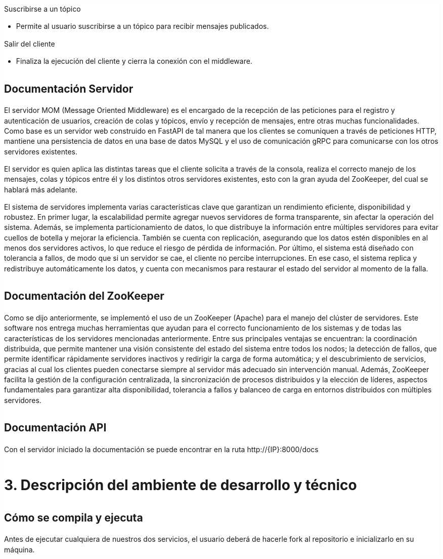 Suscribirse a un tópico

- Permite al usuario suscribirse a un tópico para recibir mensajes publicados.

Salir del cliente

- Finaliza la ejecución del cliente y cierra la conexión con el middleware.

## Documentación Servidor

El servidor MOM (Message Oriented Middleware) es el encargado de la recepción de las peticiones para el registro y autenticación de usuarios, creación de colas y tópicos, envío y recepción de mensajes, entre otras muchas funcionalidades. Como base es un servidor web construido en FastAPI de tal manera que los clientes se comuniquen a través de peticiones HTTP, mantiene una persistencia de datos en una base de datos MySQL y el uso de comunicación gRPC para comunicarse con los otros servidores existentes.

El servidor es quien aplica las distintas tareas que el cliente solicita a través de la consola, realiza el correcto manejo de los mensajes, colas y tópicos entre él y los distintos otros servidores existentes, esto con la gran ayuda del ZooKeeper, del cual se hablará más adelante.

El sistema de servidores implementa varias características clave que garantizan un rendimiento eficiente, disponibilidad y robustez. En primer lugar, la escalabilidad permite agregar nuevos servidores de forma transparente, sin afectar la operación del sistema. Además, se implementa particionamiento de datos, lo que distribuye la información entre múltiples servidores para evitar cuellos de botella y mejorar la eficiencia. También se cuenta con replicación, asegurando que los datos estén disponibles en al menos dos servidores activos, lo que reduce el riesgo de pérdida de información. Por último, el sistema está diseñado con tolerancia a fallos, de modo que si un servidor se cae, el cliente no percibe interrupciones. En ese caso, el sistema replica y redistribuye automáticamente los datos, y cuenta con mecanismos para restaurar el estado del servidor al momento de la falla.

## Documentación del ZooKeeper

Como se dijo anteriormente, se implementó el uso de un ZooKeeper (Apache) para el manejo del clúster de servidores. Este software nos entrega muchas herramientas que ayudan para el correcto funcionamiento de los sistemas y de todas las características de los servidores mencionadas anteriormente. Entre sus principales ventajas se encuentran: la coordinación distribuida, que permite mantener una visión consistente del estado del sistema entre todos los nodos; la detección de fallos, que permite identificar rápidamente servidores inactivos y redirigir la carga de forma automática; y el descubrimiento de servicios, gracias al cual los clientes pueden conectarse siempre al servidor más adecuado sin intervención manual. Además, ZooKeeper facilita la gestión de la configuración centralizada, la sincronización de procesos distribuidos y la elección de líderes, aspectos fundamentales para garantizar alta disponibilidad, tolerancia a fallos y balanceo de carga en entornos distribuidos con múltiples servidores.

## Documentación API

Con el servidor iniciado la documentación se puede encontrar en la ruta http://{IP}:8000/docs

# 3. Descripción del ambiente de desarrollo y técnico

## Cómo se compila y ejecuta
Antes de ejecutar cualquiera de nuestros dos servicios, el usuario deberá de hacerle fork al repositorio e inicializarlo en su máquina.

